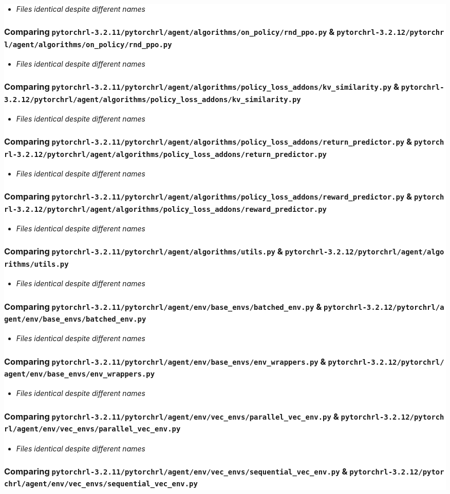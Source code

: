  * *Files identical despite different names*

### Comparing `pytorchrl-3.2.11/pytorchrl/agent/algorithms/on_policy/rnd_ppo.py` & `pytorchrl-3.2.12/pytorchrl/agent/algorithms/on_policy/rnd_ppo.py`

 * *Files identical despite different names*

### Comparing `pytorchrl-3.2.11/pytorchrl/agent/algorithms/policy_loss_addons/kv_similarity.py` & `pytorchrl-3.2.12/pytorchrl/agent/algorithms/policy_loss_addons/kv_similarity.py`

 * *Files identical despite different names*

### Comparing `pytorchrl-3.2.11/pytorchrl/agent/algorithms/policy_loss_addons/return_predictor.py` & `pytorchrl-3.2.12/pytorchrl/agent/algorithms/policy_loss_addons/return_predictor.py`

 * *Files identical despite different names*

### Comparing `pytorchrl-3.2.11/pytorchrl/agent/algorithms/policy_loss_addons/reward_predictor.py` & `pytorchrl-3.2.12/pytorchrl/agent/algorithms/policy_loss_addons/reward_predictor.py`

 * *Files identical despite different names*

### Comparing `pytorchrl-3.2.11/pytorchrl/agent/algorithms/utils.py` & `pytorchrl-3.2.12/pytorchrl/agent/algorithms/utils.py`

 * *Files identical despite different names*

### Comparing `pytorchrl-3.2.11/pytorchrl/agent/env/base_envs/batched_env.py` & `pytorchrl-3.2.12/pytorchrl/agent/env/base_envs/batched_env.py`

 * *Files identical despite different names*

### Comparing `pytorchrl-3.2.11/pytorchrl/agent/env/base_envs/env_wrappers.py` & `pytorchrl-3.2.12/pytorchrl/agent/env/base_envs/env_wrappers.py`

 * *Files identical despite different names*

### Comparing `pytorchrl-3.2.11/pytorchrl/agent/env/vec_envs/parallel_vec_env.py` & `pytorchrl-3.2.12/pytorchrl/agent/env/vec_envs/parallel_vec_env.py`

 * *Files identical despite different names*

### Comparing `pytorchrl-3.2.11/pytorchrl/agent/env/vec_envs/sequential_vec_env.py` & `pytorchrl-3.2.12/pytorchrl/agent/env/vec_envs/sequential_vec_env.py`
